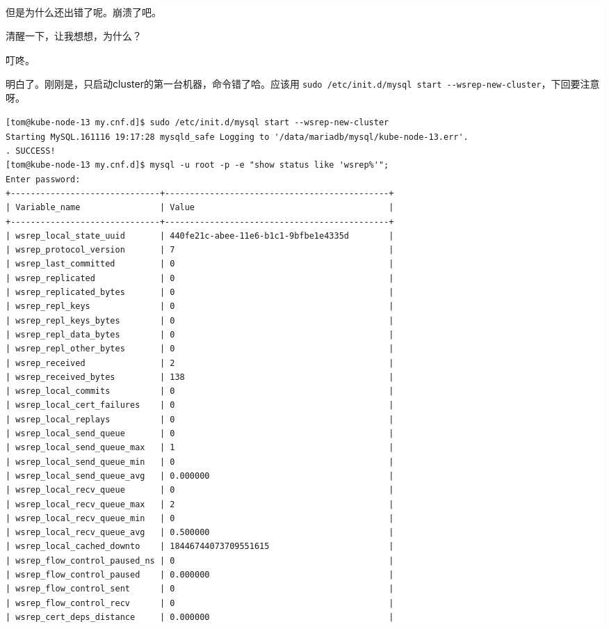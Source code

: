 但是为什么还出错了呢。崩溃了吧。

清醒一下，让我想想，为什么？

叮咚。

明白了。刚刚是，只启动cluster的第一台机器，命令错了哈。应该用 `sudo /etc/init.d/mysql start --wsrep-new-cluster`，下回要注意呀。

    [tom@kube-node-13 my.cnf.d]$ sudo /etc/init.d/mysql start --wsrep-new-cluster
    Starting MySQL.161116 19:17:28 mysqld_safe Logging to '/data/mariadb/mysql/kube-node-13.err'.
    . SUCCESS!
    [tom@kube-node-13 my.cnf.d]$ mysql -u root -p -e "show status like 'wsrep%'";
    Enter password:
    +------------------------------+---------------------------------------------+
    | Variable_name                | Value                                       |
    +------------------------------+---------------------------------------------+
    | wsrep_local_state_uuid       | 440fe21c-abee-11e6-b1c1-9bfbe1e4335d        |
    | wsrep_protocol_version       | 7                                           |
    | wsrep_last_committed         | 0                                           |
    | wsrep_replicated             | 0                                           |
    | wsrep_replicated_bytes       | 0                                           |
    | wsrep_repl_keys              | 0                                           |
    | wsrep_repl_keys_bytes        | 0                                           |
    | wsrep_repl_data_bytes        | 0                                           |
    | wsrep_repl_other_bytes       | 0                                           |
    | wsrep_received               | 2                                           |
    | wsrep_received_bytes         | 138                                         |
    | wsrep_local_commits          | 0                                           |
    | wsrep_local_cert_failures    | 0                                           |
    | wsrep_local_replays          | 0                                           |
    | wsrep_local_send_queue       | 0                                           |
    | wsrep_local_send_queue_max   | 1                                           |
    | wsrep_local_send_queue_min   | 0                                           |
    | wsrep_local_send_queue_avg   | 0.000000                                    |
    | wsrep_local_recv_queue       | 0                                           |
    | wsrep_local_recv_queue_max   | 2                                           |
    | wsrep_local_recv_queue_min   | 0                                           |
    | wsrep_local_recv_queue_avg   | 0.500000                                    |
    | wsrep_local_cached_downto    | 18446744073709551615                        |
    | wsrep_flow_control_paused_ns | 0                                           |
    | wsrep_flow_control_paused    | 0.000000                                    |
    | wsrep_flow_control_sent      | 0                                           |
    | wsrep_flow_control_recv      | 0                                           |
    | wsrep_cert_deps_distance     | 0.000000                                    |